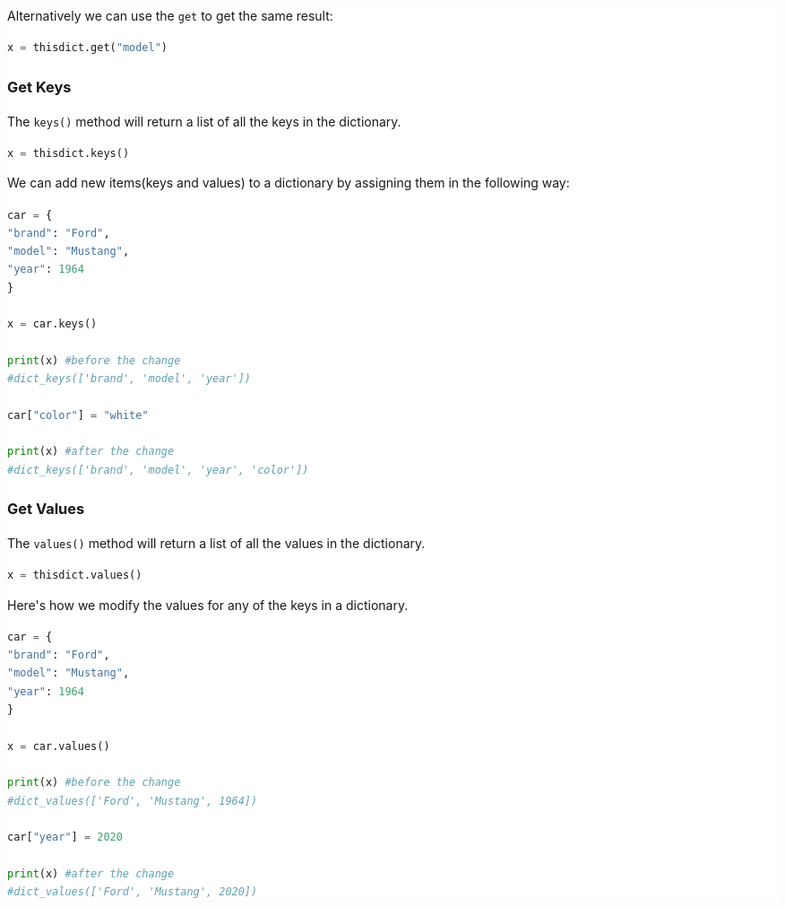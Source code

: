 Alternatively we can use the `get` to get the same result:

```python
x = thisdict.get("model")
```

### Get Keys

The `keys()` method will return a list of all the keys in the dictionary.

```python
x = thisdict.keys()
```

We can add new items(keys and values) to a dictionary by assigning them in the following way:

```python
car = {
"brand": "Ford",
"model": "Mustang",
"year": 1964
}

x = car.keys()

print(x) #before the change
#dict_keys(['brand', 'model', 'year'])

car["color"] = "white"

print(x) #after the change
#dict_keys(['brand', 'model', 'year', 'color'])
```

### Get Values

The `values()` method will return a list of all the values in the dictionary.

```python
x = thisdict.values()
```

Here's how we modify the values for any of the keys in a dictionary.

```python
car = {
"brand": "Ford",
"model": "Mustang",
"year": 1964
}

x = car.values()

print(x) #before the change
#dict_values(['Ford', 'Mustang', 1964])

car["year"] = 2020

print(x) #after the change
#dict_values(['Ford', 'Mustang', 2020])
```
